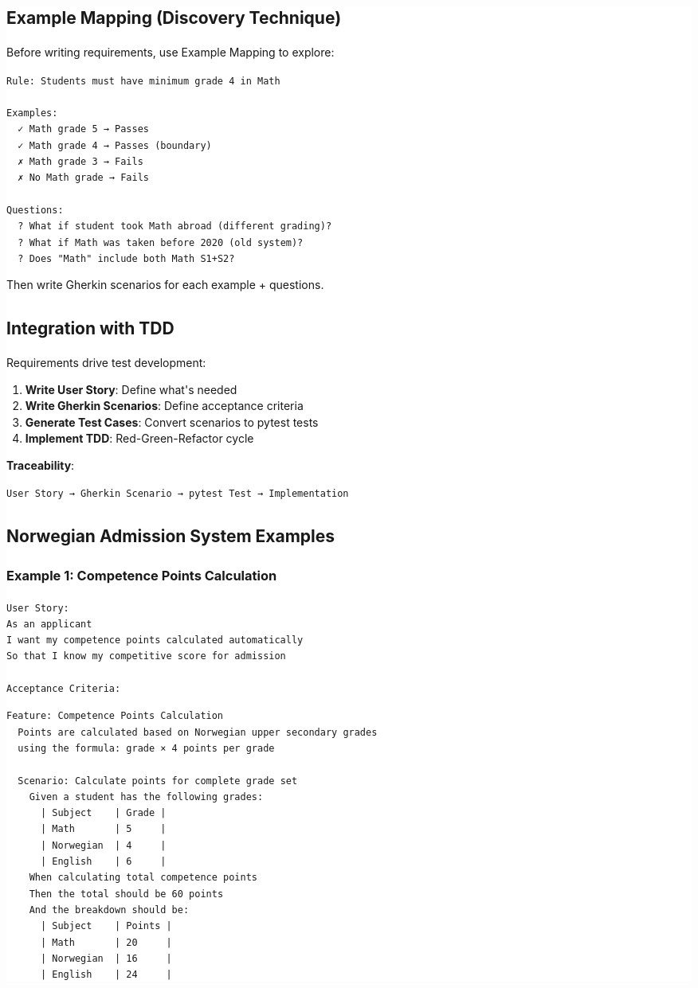## Example Mapping (Discovery Technique)

Before writing requirements, use Example Mapping to explore:

```
Rule: Students must have minimum grade 4 in Math

Examples:
  ✓ Math grade 5 → Passes
  ✓ Math grade 4 → Passes (boundary)
  ✗ Math grade 3 → Fails
  ✗ No Math grade → Fails

Questions:
  ? What if student took Math abroad (different grading)?
  ? What if Math was taken before 2020 (old system)?
  ? Does "Math" include both Math S1+S2?
```

Then write Gherkin scenarios for each example + questions.

## Integration with TDD

Requirements drive test development:

1. **Write User Story**: Define what's needed
2. **Write Gherkin Scenarios**: Define acceptance criteria
3. **Generate Test Cases**: Convert scenarios to pytest tests
4. **Implement TDD**: Red-Green-Refactor cycle

**Traceability**:
```
User Story → Gherkin Scenario → pytest Test → Implementation
```

## Norwegian Admission System Examples

### Example 1: Competence Points Calculation
```
User Story:
As an applicant
I want my competence points calculated automatically
So that I know my competitive score for admission

Acceptance Criteria:
```

```gherkin
Feature: Competence Points Calculation
  Points are calculated based on Norwegian upper secondary grades
  using the formula: grade × 4 points per grade

  Scenario: Calculate points for complete grade set
    Given a student has the following grades:
      | Subject    | Grade |
      | Math       | 5     |
      | Norwegian  | 4     |
      | English    | 6     |
    When calculating total competence points
    Then the total should be 60 points
    And the breakdown should be:
      | Subject    | Points |
      | Math       | 20     |
      | Norwegian  | 16     |
      | English    | 24     |
```